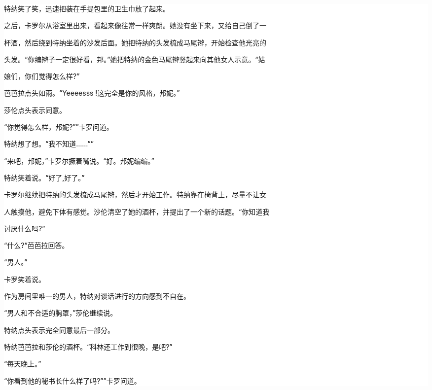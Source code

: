 

特纳笑了笑，迅速把装在手提包里的卫生巾放了起来。



之后，卡罗尔从浴室里出来，看起来像往常一样爽朗。她没有坐下来，又给自己倒了一

杯酒，然后绕到特纳坐着的沙发后面。她把特纳的头发梳成马尾辫，开始检查他光亮的

头发。“你编辫子一定很好看，邦。”她把特纳的金色马尾辫竖起来向其他女人示意。“姑

娘们，你们觉得怎么样?”

芭芭拉点头如雨。“Yeeeesss !这完全是你的风格，邦妮。”

莎伦点头表示同意。



“你觉得怎么样，邦妮?””卡罗问道。



特纳想了想。“我不知道……””

“来吧，邦妮，”卡罗尔撅着嘴说。“好。邦妮编编。”



特纳笑着说。“好了,好了。”

卡罗尔继续把特纳的头发梳成马尾辫，然后才开始工作。特纳靠在椅背上，尽量不让女

人触摸他，避免下体有感觉。沙伦清空了她的酒杯，并提出了一个新的话题。“你知道我

讨厌什么吗?”



“什么?“芭芭拉回答。



“男人。”



卡罗笑着说。



作为房间里唯一的男人，特纳对谈话进行的方向感到不自在。



“男人和不合适的胸罩，”莎伦继续说。



特纳点头表示完全同意最后一部分。



特纳芭芭拉和莎伦的酒杯。“科林还工作到很晚，是吧?”



“每天晚上。”



“你看到他的秘书长什么样了吗?””卡罗问道。
